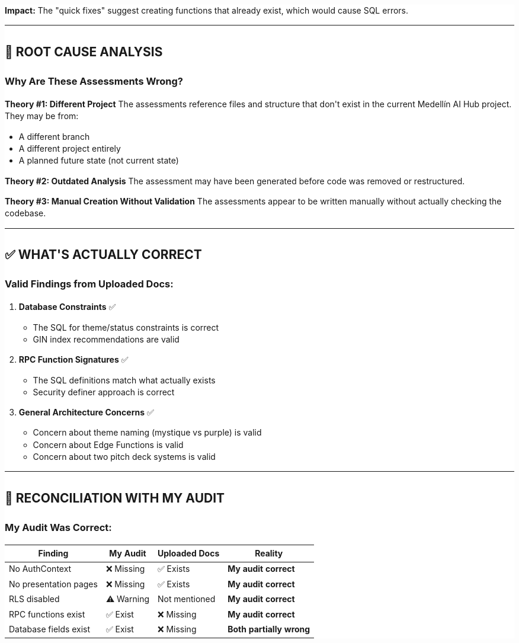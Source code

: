 **Impact:** The "quick fixes" suggest creating functions that already exist, which would cause SQL errors.

---

## 🚨 ROOT CAUSE ANALYSIS

### Why Are These Assessments Wrong?

**Theory #1: Different Project**
The assessments reference files and structure that don't exist in the current Medellín AI Hub project. They may be from:
- A different branch
- A different project entirely
- A planned future state (not current state)

**Theory #2: Outdated Analysis**
The assessment may have been generated before code was removed or restructured.

**Theory #3: Manual Creation Without Validation**
The assessments appear to be written manually without actually checking the codebase.

---

## ✅ WHAT'S ACTUALLY CORRECT

### Valid Findings from Uploaded Docs:

1. **Database Constraints** ✅
   - The SQL for theme/status constraints is correct
   - GIN index recommendations are valid
   
2. **RPC Function Signatures** ✅
   - The SQL definitions match what actually exists
   - Security definer approach is correct

3. **General Architecture Concerns** ✅
   - Concern about theme naming (mystique vs purple) is valid
   - Concern about Edge Functions is valid
   - Concern about two pitch deck systems is valid

---

## 🔄 RECONCILIATION WITH MY AUDIT

### My Audit Was Correct:

| Finding | My Audit | Uploaded Docs | Reality |
|---------|----------|---------------|---------|
| No AuthContext | ❌ Missing | ✅ Exists | **My audit correct** |
| No presentation pages | ❌ Missing | ✅ Exists | **My audit correct** |
| RLS disabled | ⚠️ Warning | Not mentioned | **My audit correct** |
| RPC functions exist | ✅ Exist | ❌ Missing | **My audit correct** |
| Database fields exist | ✅ Exist | ❌ Missing | **Both partially wrong** |
